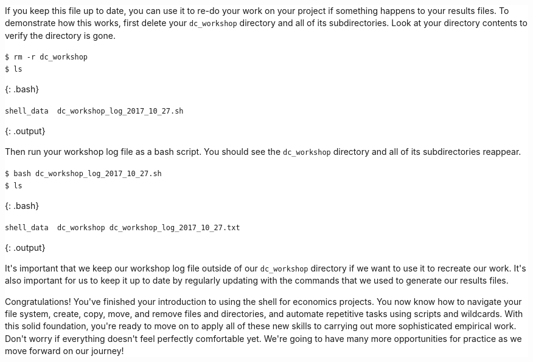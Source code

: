 If you keep this file up to date, you can use it to re-do your work on your project if something happens to your results files. To demonstrate how this works, first delete
your `dc_workshop` directory and all of its subdirectories. Look at your directory 
contents to verify the directory is gone. 

~~~
$ rm -r dc_workshop
$ ls
~~~
{: .bash}

~~~
shell_data	dc_workshop_log_2017_10_27.sh
~~~
{: .output}

Then run your workshop log file as a bash script. You should see the `dc_workshop`
directory and all of its subdirectories reappear. 

~~~
$ bash dc_workshop_log_2017_10_27.sh
$ ls
~~~
{: .bash}

~~~
shell_data	dc_workshop dc_workshop_log_2017_10_27.txt
~~~
{: .output}

It's important that we keep our workshop log file outside of our `dc_workshop` directory
if we want to use it to recreate our work. It's also important for us to keep it up to
date by regularly updating with the commands that we used to generate our results files.

Congratulations! You've finished your introduction to using the shell for economics
projects. You now know how to navigate your file system, create, copy, move,
and remove files and directories, and automate repetitive tasks using scripts and 
wildcards. With this solid foundation, you're ready to move on to apply all of these new
skills to carrying out more sophisticated empirical work. Don't worry if everything doesn't feel perfectly comfortable yet. We're
going to have many more opportunities for practice as we move forward on our  journey!


